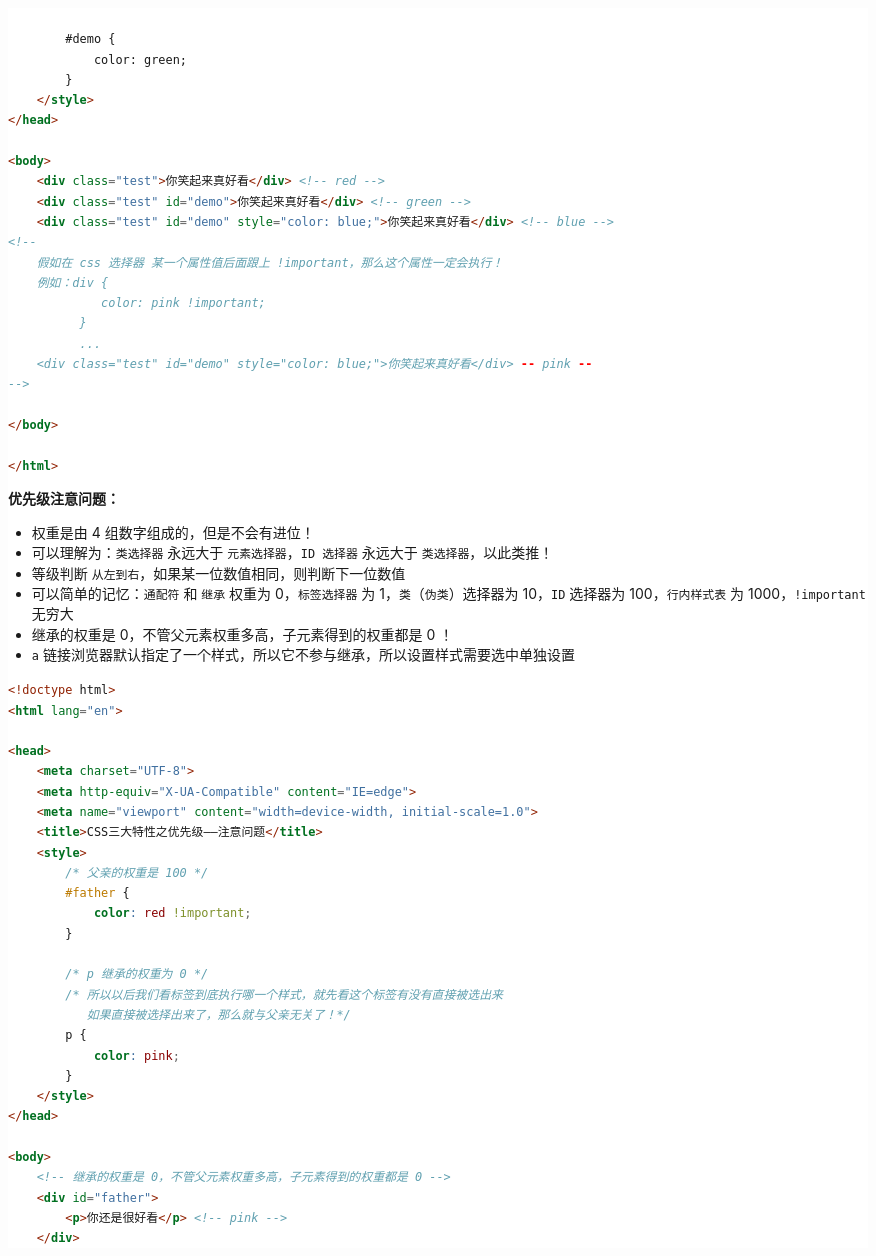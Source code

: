 ```html

        #demo {
            color: green;
        }
    </style>
</head>

<body>
    <div class="test">你笑起来真好看</div> <!-- red -->
    <div class="test" id="demo">你笑起来真好看</div> <!-- green -->
    <div class="test" id="demo" style="color: blue;">你笑起来真好看</div> <!-- blue -->
<!-- 
    假如在 css 选择器 某一个属性值后面跟上 !important，那么这个属性一定会执行！
    例如：div {
             color: pink !important;  
          }
          ...
    <div class="test" id="demo" style="color: blue;">你笑起来真好看</div> -- pink --
-->

</body>

</html>
```

**优先级注意问题：**

- 权重是由 4 组数字组成的，但是不会有进位！
- 可以理解为：`类选择器` 永远大于 `元素选择器`，`ID 选择器` 永远大于 `类选择器`，以此类推！
- 等级判断 `从左到右`，如果某一位数值相同，则判断下一位数值
- 可以简单的记忆：`通配符` 和 `继承` 权重为 0，`标签选择器` 为 1，`类`（`伪类`）选择器为 10，`ID` 选择器为 100，`行内样式表` 为 1000，`!important` 无穷大
- 继承的权重是 0，不管父元素权重多高，子元素得到的权重都是 0 ！
- `a` 链接浏览器默认指定了一个样式，所以它不参与继承，所以设置样式需要选中单独设置

```html
<!doctype html>
<html lang="en">

<head>
    <meta charset="UTF-8">
    <meta http-equiv="X-UA-Compatible" content="IE=edge">
    <meta name="viewport" content="width=device-width, initial-scale=1.0">
    <title>CSS三大特性之优先级——注意问题</title>
    <style>
        /* 父亲的权重是 100 */
        #father {
            color: red !important;
        }

        /* p 继承的权重为 0 */
        /* 所以以后我们看标签到底执行哪一个样式，就先看这个标签有没有直接被选出来
           如果直接被选择出来了，那么就与父亲无关了！*/
        p {
            color: pink;
        }
    </style>
</head>

<body>
    <!-- 继承的权重是 0，不管父元素权重多高，子元素得到的权重都是 0 -->
    <div id="father">
        <p>你还是很好看</p> <!-- pink -->
    </div>
```